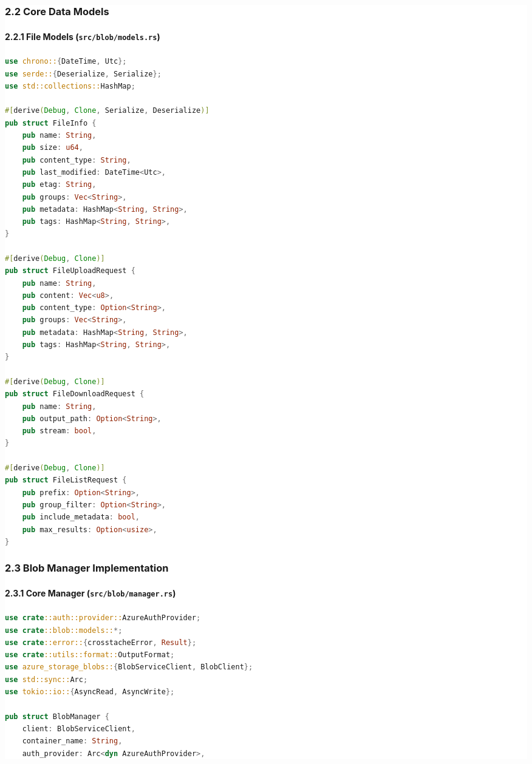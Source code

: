 ### 2.2 Core Data Models

#### 2.2.1 File Models (`src/blob/models.rs`)

```rust
use chrono::{DateTime, Utc};
use serde::{Deserialize, Serialize};
use std::collections::HashMap;

#[derive(Debug, Clone, Serialize, Deserialize)]
pub struct FileInfo {
    pub name: String,
    pub size: u64,
    pub content_type: String,
    pub last_modified: DateTime<Utc>,
    pub etag: String,
    pub groups: Vec<String>,
    pub metadata: HashMap<String, String>,
    pub tags: HashMap<String, String>,
}

#[derive(Debug, Clone)]
pub struct FileUploadRequest {
    pub name: String,
    pub content: Vec<u8>,
    pub content_type: Option<String>,
    pub groups: Vec<String>,
    pub metadata: HashMap<String, String>,
    pub tags: HashMap<String, String>,
}

#[derive(Debug, Clone)]
pub struct FileDownloadRequest {
    pub name: String,
    pub output_path: Option<String>,
    pub stream: bool,
}

#[derive(Debug, Clone)]
pub struct FileListRequest {
    pub prefix: Option<String>,
    pub group_filter: Option<String>,
    pub include_metadata: bool,
    pub max_results: Option<usize>,
}
```

### 2.3 Blob Manager Implementation

#### 2.3.1 Core Manager (`src/blob/manager.rs`)

```rust
use crate::auth::provider::AzureAuthProvider;
use crate::blob::models::*;
use crate::error::{crosstacheError, Result};
use crate::utils::format::OutputFormat;
use azure_storage_blobs::{BlobServiceClient, BlobClient};
use std::sync::Arc;
use tokio::io::{AsyncRead, AsyncWrite};

pub struct BlobManager {
    client: BlobServiceClient,
    container_name: String,
    auth_provider: Arc<dyn AzureAuthProvider>,
```